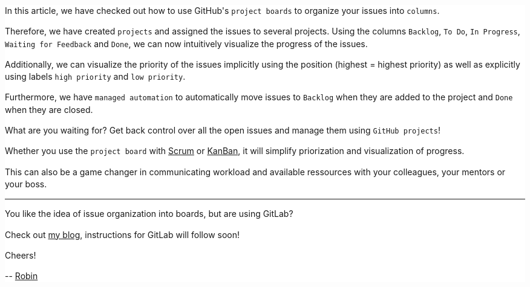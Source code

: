 In this article, we have checked out how to use GitHub's `project boards` to organize your issues into `columns`.

Therefore, we have created `projects` and assigned the issues to several projects. Using the columns `Backlog`, `To Do`, `In Progress`, `Waiting for Feedback` and `Done`, we can now intuitively visualize the progress of the issues.

Additionally, we can visualize the priority of the issues implicitly using the position (highest = highest priority) as well as explicitly using labels `high priority` and `low priority`.

Furthermore, we have `managed automation` to automatically move issues to `Backlog` when they are added to the project and `Done` when they are closed.

What are you waiting for? Get back control over all the open issues and manage them using `GitHub projects`!

Whether you use the `project board` with [Scrum](https://www.scrum.org/resources/what-is-scrum) or [KanBan](https://www.atlassian.com/agile/kanban), it will simplify priorization and visualization of progress.

This can also be a game changer in communicating workload and available ressources with your colleagues, your mentors or your boss.

---

You like the idea of issue organization into boards, but are using GitLab?

Check out [my blog](https://www.robin-beer.de/), instructions for GitLab will follow soon!

Cheers! 

-- [Robin](pages/guests.html#robinbeer)
